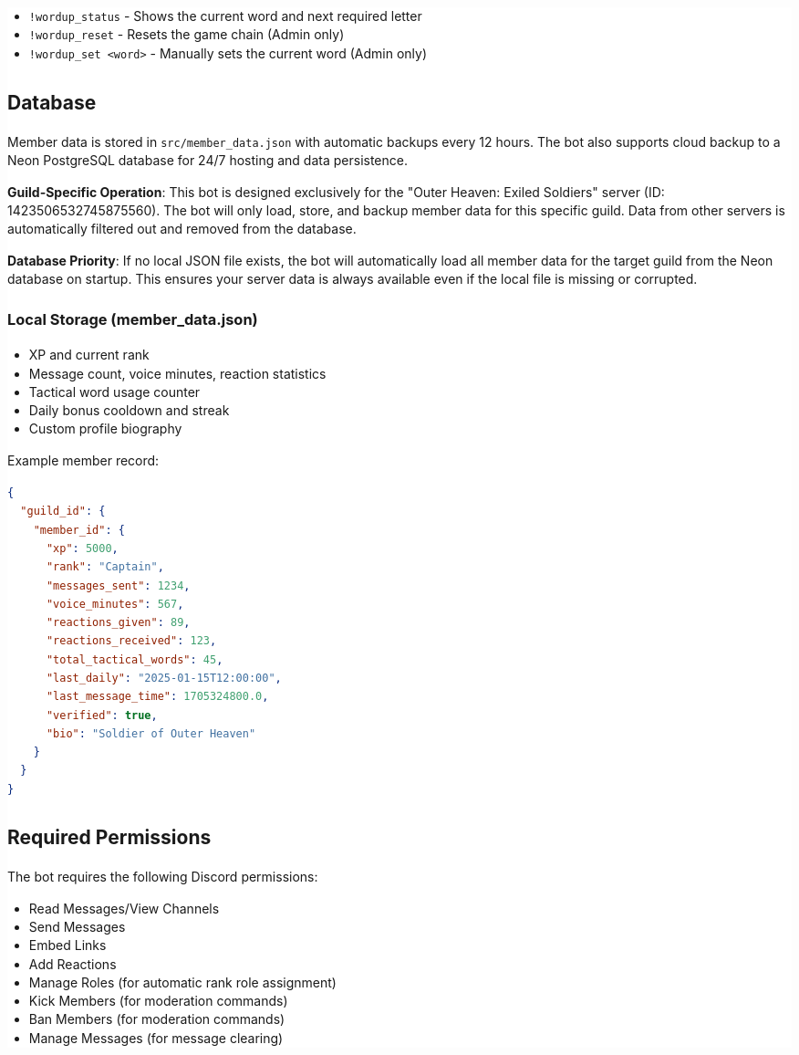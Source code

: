 - `!wordup_status` - Shows the current word and next required letter
- `!wordup_reset` - Resets the game chain (Admin only)
- `!wordup_set <word>` - Manually sets the current word (Admin only)

## Database

Member data is stored in `src/member_data.json` with automatic backups every 12 hours. The bot also supports cloud backup to a Neon PostgreSQL database for 24/7 hosting and data persistence.

**Guild-Specific Operation**: This bot is designed exclusively for the "Outer Heaven: Exiled Soldiers" server (ID: 1423506532745875560). The bot will only load, store, and backup member data for this specific guild. Data from other servers is automatically filtered out and removed from the database.

**Database Priority**: If no local JSON file exists, the bot will automatically load all member data for the target guild from the Neon database on startup. This ensures your server data is always available even if the local file is missing or corrupted.

### Local Storage (member_data.json)

- XP and current rank
- Message count, voice minutes, reaction statistics
- Tactical word usage counter
- Daily bonus cooldown and streak
- Custom profile biography

Example member record:

```json
{
  "guild_id": {
    "member_id": {
      "xp": 5000,
      "rank": "Captain",
      "messages_sent": 1234,
      "voice_minutes": 567,
      "reactions_given": 89,
      "reactions_received": 123,
      "total_tactical_words": 45,
      "last_daily": "2025-01-15T12:00:00",
      "last_message_time": 1705324800.0,
      "verified": true,
      "bio": "Soldier of Outer Heaven"
    }
  }
}
```

## Required Permissions

The bot requires the following Discord permissions:

- Read Messages/View Channels
- Send Messages
- Embed Links
- Add Reactions
- Manage Roles (for automatic rank role assignment)
- Kick Members (for moderation commands)
- Ban Members (for moderation commands)
- Manage Messages (for message clearing)

